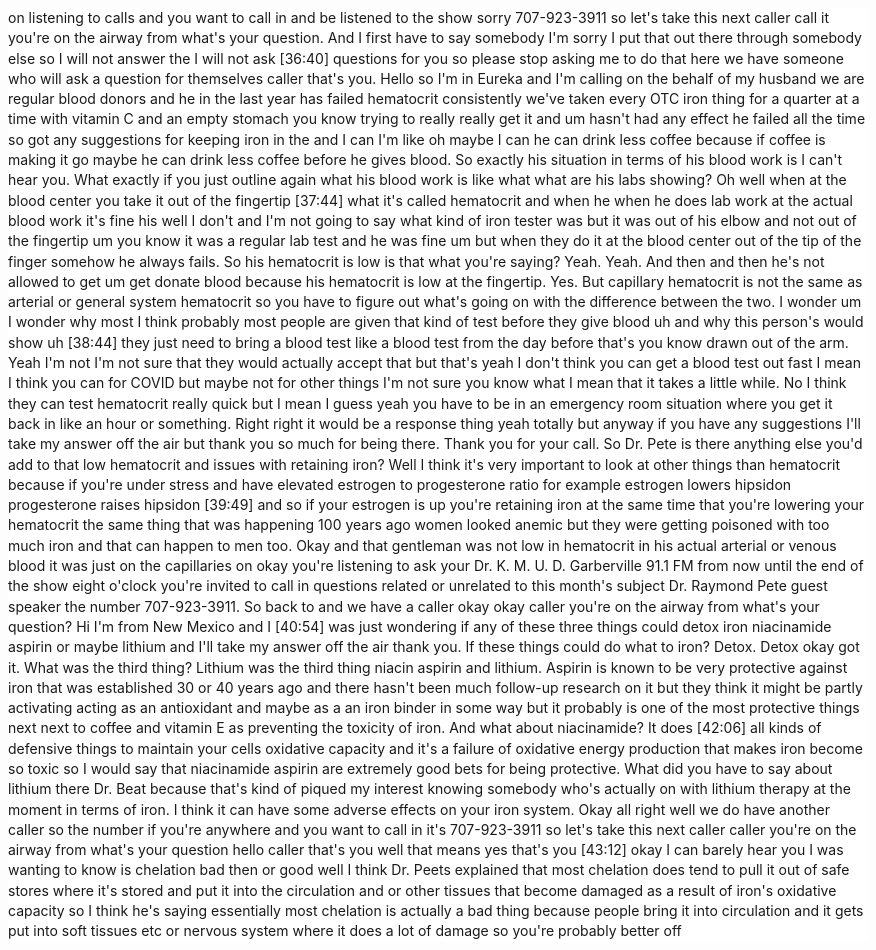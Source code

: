 on listening to calls and you want to call in and be listened to the show sorry 707-923-3911 so let's take this next caller call it you're on the airway from what's your question. And I first have to say somebody I'm sorry I put that out there through somebody else so I will not answer the I will not ask [36:40] questions for you so please stop asking me to do that here we have someone who will ask a question for themselves caller that's you. Hello so I'm in Eureka and I'm calling on the behalf of my husband we are regular blood donors and he in the last year has failed hematocrit consistently we've taken every OTC iron thing for a quarter at a time with vitamin C and an empty stomach you know trying to really really get it and um hasn't had any effect he failed all the time so got any suggestions for keeping iron in the and I can I'm like oh maybe I can he can drink less coffee because if coffee is making it go maybe he can drink less coffee before he gives blood. So exactly his situation in terms of his blood work is I can't hear you. What exactly if you just outline again what his blood work is like what what are his labs showing? Oh well when at the blood center you take it out of the fingertip [37:44] what it's called hematocrit and when he when he does lab work at the actual blood work it's fine his well I don't and I'm not going to say what kind of iron tester was but it was out of his elbow and not out of the fingertip um you know it was a regular lab test and he was fine um but when they do it at the blood center out of the tip of the finger somehow he always fails. So his hematocrit is low is that what you're saying? Yeah. Yeah. And then and then he's not allowed to get um get donate blood because his hematocrit is low at the fingertip. Yes. But capillary hematocrit is not the same as arterial or general system hematocrit so you have to figure out what's going on with the difference between the two. I wonder um I wonder why most I think probably most people are given that kind of test before they give blood uh and why this person's would show uh [38:44] they just need to bring a blood test like a blood test from the day before that's you know drawn out of the arm. Yeah I'm not I'm not sure that they would actually accept that but that's yeah I don't think you can get a blood test out fast I mean I think you can for COVID but maybe not for other things I'm not sure you know what I mean that it takes a little while. No I think they can test hematocrit really quick but I mean I guess yeah you have to be in an emergency room situation where you get it back in like an hour or something. Right right it would be a response thing yeah totally but anyway if you have any suggestions I'll take my answer off the air but thank you so much for being there. Thank you for your call. So Dr. Pete is there anything else you'd add to that low hematocrit and issues with retaining iron? Well I think it's very important to look at other things than hematocrit because if you're under stress and have elevated estrogen to progesterone ratio for example estrogen lowers hipsidon progesterone raises hipsidon [39:49] and so if your estrogen is up you're retaining iron at the same time that you're lowering your hematocrit the same thing that was happening 100 years ago women looked anemic but they were getting poisoned with too much iron and that can happen to men too. Okay and that gentleman was not low in hematocrit in his actual arterial or venous blood it was just on the capillaries on okay you're listening to ask your Dr. K. M. U. D. Garberville 91.1 FM from now until the end of the show eight o'clock you're invited to call in questions related or unrelated to this month's subject Dr. Raymond Pete guest speaker the number 707-923-3911. So back to and we have a caller okay okay caller you're on the airway from what's your question? Hi I'm from New Mexico and I [40:54] was just wondering if any of these three things could detox iron niacinamide aspirin or maybe lithium and I'll take my answer off the air thank you. If these things could do what to iron? Detox. Detox okay got it. What was the third thing? Lithium was the third thing niacin aspirin and lithium. Aspirin is known to be very protective against iron that was established 30 or 40 years ago and there hasn't been much follow-up research on it but they think it might be partly activating acting as an antioxidant and maybe as a an iron binder in some way but it probably is one of the most protective things next next to coffee and vitamin E as preventing the toxicity of iron. And what about niacinamide? It does [42:06] all kinds of defensive things to maintain your cells oxidative capacity and it's a failure of oxidative energy production that makes iron become so toxic so I would say that niacinamide aspirin are extremely good bets for being protective. What did you have to say about lithium there Dr. Beat because that's kind of piqued my interest knowing somebody who's actually on with lithium therapy at the moment in terms of iron. I think it can have some adverse effects on your iron system. Okay all right well we do have another caller so the number if you're anywhere and you want to call in it's 707-923-3911 so let's take this next caller caller you're on the airway from what's your question hello caller that's you well that means yes that's you [43:12] okay I can barely hear you I was wanting to know is chelation bad then or good well I think Dr. Peets explained that most chelation does tend to pull it out of safe stores where it's stored and put it into the circulation and or other tissues that become damaged as a result of iron's oxidative capacity so I think he's saying essentially most chelation is actually a bad thing because people bring it into circulation and it gets put into soft tissues etc or nervous system where it does a lot of damage so you're probably better off